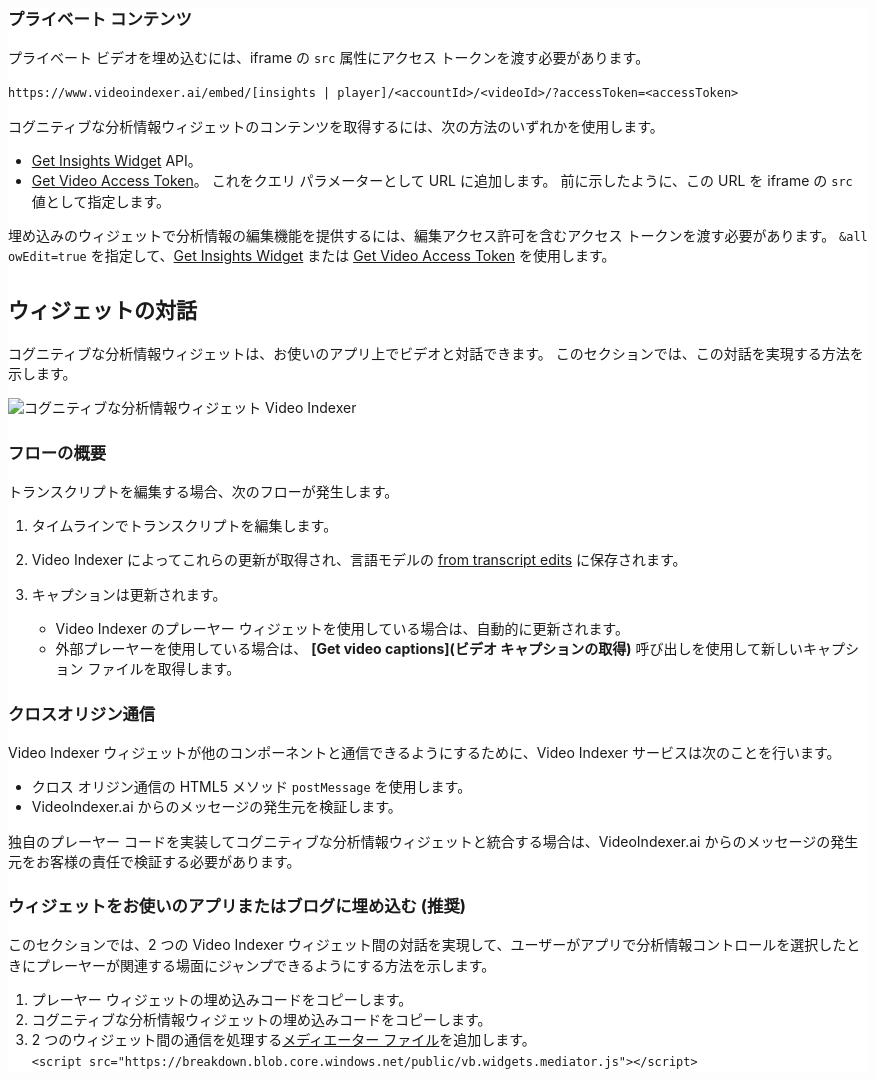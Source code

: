 ### <a name="private-content"></a>プライベート コンテンツ

プライベート ビデオを埋め込むには、iframe の `src` 属性にアクセス トークンを渡す必要があります。

`https://www.videoindexer.ai/embed/[insights | player]/<accountId>/<videoId>/?accessToken=<accessToken>`
    
コグニティブな分析情報ウィジェットのコンテンツを取得するには、次の方法のいずれかを使用します。

- [Get Insights Widget](https://api-portal.videoindexer.ai/docs/services/operations/operations/Get-Video-Insights-Widget?&pattern=widget) API。<br/>
- [Get Video Access Token](https://api-portal.videoindexer.ai/docs/services/Operations/operations/Get-Video-Access-Token?)。 これをクエリ パラメーターとして URL に追加します。 前に示したように、この URL を iframe の `src` 値として指定します。

埋め込みのウィジェットで分析情報の編集機能を提供するには、編集アクセス許可を含むアクセス トークンを渡す必要があります。 `&allowEdit=true` を指定して、[Get Insights Widget](https://api-portal.videoindexer.ai/docs/services/operations/operations/Get-Video-Insights-Widget?&pattern=widget) または [Get Video Access Token](https://api-portal.videoindexer.ai/docs/services/operations/operations/Get-Video-Access-Token?) を使用します。

## <a name="widgets-interaction"></a>ウィジェットの対話

コグニティブな分析情報ウィジェットは、お使いのアプリ上でビデオと対話できます。 このセクションでは、この対話を実現する方法を示します。

![コグニティブな分析情報ウィジェット Video Indexer](./media/video-indexer-embed-widgets/video-indexer-widget03.png)

### <a name="flow-overview"></a>フローの概要

トランスクリプトを編集する場合、次のフローが発生します。

1. タイムラインでトランスクリプトを編集します。
1. Video Indexer によってこれらの更新が取得され、言語モデルの [from transcript edits](customize-language-model-with-website.md#customize-language-models-by-correcting-transcripts) に保存されます。
1. キャプションは更新されます。

    * Video Indexer のプレーヤー ウィジェットを使用している場合は、自動的に更新されます。
    * 外部プレーヤーを使用している場合は、 **[Get video captions]\(ビデオ キャプションの取得\)** 呼び出しを使用して新しいキャプション ファイルを取得します。

### <a name="cross-origin-communications"></a>クロスオリジン通信

Video Indexer ウィジェットが他のコンポーネントと通信できるようにするために、Video Indexer サービスは次のことを行います。

- クロス オリジン通信の HTML5 メソッド `postMessage` を使用します。
- VideoIndexer.ai からのメッセージの発生元を検証します。

独自のプレーヤー コードを実装してコグニティブな分析情報ウィジェットと統合する場合は、VideoIndexer.ai からのメッセージの発生元をお客様の責任で検証する必要があります。

### <a name="embed-widgets-in-your-app-or-blog-recommended"></a>ウィジェットをお使いのアプリまたはブログに埋め込む (推奨)

このセクションでは、2 つの Video Indexer ウィジェット間の対話を実現して、ユーザーがアプリで分析情報コントロールを選択したときにプレーヤーが関連する場面にジャンプできるようにする方法を示します。

1. プレーヤー ウィジェットの埋め込みコードをコピーします。
2. コグニティブな分析情報ウィジェットの埋め込みコードをコピーします。
3. 2 つのウィジェット間の通信を処理する[メディエーター ファイル](https://breakdown.blob.core.windows.net/public/vb.widgets.mediator.js)を追加します。<br/> 
`<script src="https://breakdown.blob.core.windows.net/public/vb.widgets.mediator.js"></script>`
